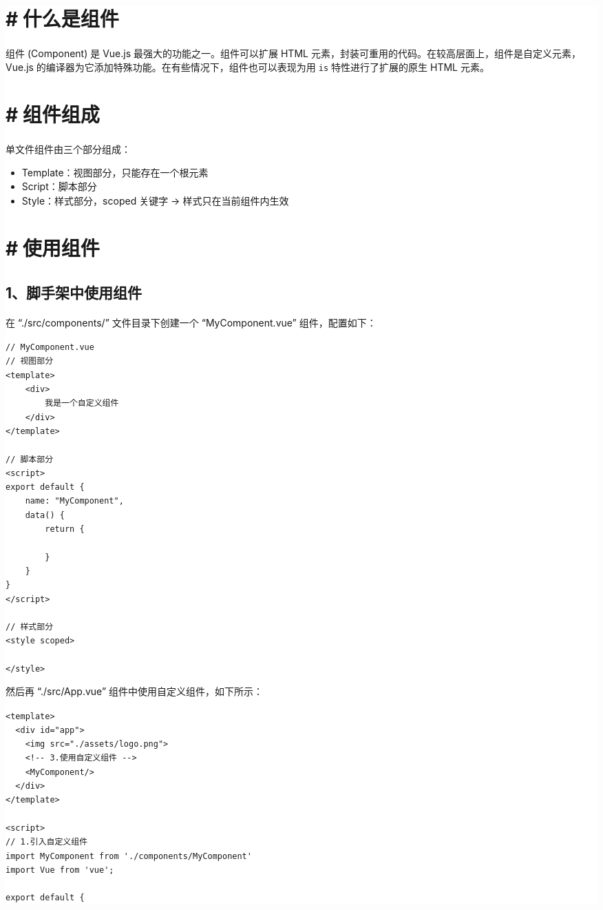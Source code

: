 # # 什么是组件

组件 (Component) 是 Vue.js 最强大的功能之一。组件可以扩展 HTML 元素，封装可重用的代码。在较高层面上，组件是自定义元素，Vue.js 的编译器为它添加特殊功能。在有些情况下，组件也可以表现为用 `is` 特性进行了扩展的原生 HTML 元素。

# # 组件组成

单文件组件由三个部分组成：

- Template：视图部分，只能存在一个根元素
- Script：脚本部分
- Style：样式部分，scoped 关键字 -> 样式只在当前组件内生效

# # 使用组件

## 1、脚手架中使用组件

在 “./src/components/” 文件目录下创建一个 “MyComponent.vue” 组件，配置如下：

```vue
// MyComponent.vue
// 视图部分
<template>
    <div>
        我是一个自定义组件
    </div> 
</template>

// 脚本部分
<script>
export default {
    name: "MyComponent",
    data() {
        return {
            
        }
    }
}
</script>

// 样式部分
<style scoped>

</style>
```

然后再 “./src/App.vue” 组件中使用自定义组件，如下所示：

```vue
<template>
  <div id="app">
    <img src="./assets/logo.png">
    <!-- 3.使用自定义组件 -->
    <MyComponent/>
  </div>
</template>

<script>
// 1.引入自定义组件
import MyComponent from './components/MyComponent'
import Vue from 'vue';

export default {
```